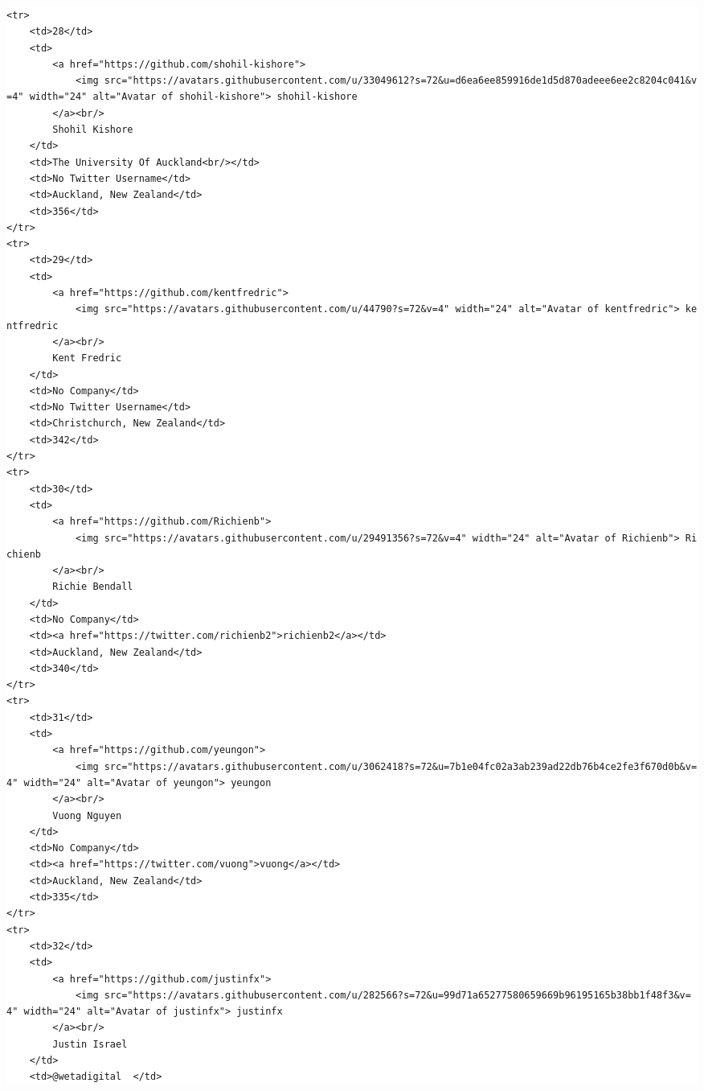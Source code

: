 	<tr>
		<td>28</td>
		<td>
			<a href="https://github.com/shohil-kishore">
				<img src="https://avatars.githubusercontent.com/u/33049612?s=72&u=d6ea6ee859916de1d5d870adeee6ee2c8204c041&v=4" width="24" alt="Avatar of shohil-kishore"> shohil-kishore
			</a><br/>
			Shohil Kishore
		</td>
		<td>The University Of Auckland<br/></td>
		<td>No Twitter Username</td>
		<td>Auckland, New Zealand</td>
		<td>356</td>
	</tr>
	<tr>
		<td>29</td>
		<td>
			<a href="https://github.com/kentfredric">
				<img src="https://avatars.githubusercontent.com/u/44790?s=72&v=4" width="24" alt="Avatar of kentfredric"> kentfredric
			</a><br/>
			Kent Fredric
		</td>
		<td>No Company</td>
		<td>No Twitter Username</td>
		<td>Christchurch, New Zealand</td>
		<td>342</td>
	</tr>
	<tr>
		<td>30</td>
		<td>
			<a href="https://github.com/Richienb">
				<img src="https://avatars.githubusercontent.com/u/29491356?s=72&v=4" width="24" alt="Avatar of Richienb"> Richienb
			</a><br/>
			Richie Bendall
		</td>
		<td>No Company</td>
		<td><a href="https://twitter.com/richienb2">richienb2</a></td>
		<td>Auckland, New Zealand</td>
		<td>340</td>
	</tr>
	<tr>
		<td>31</td>
		<td>
			<a href="https://github.com/yeungon">
				<img src="https://avatars.githubusercontent.com/u/3062418?s=72&u=7b1e04fc02a3ab239ad22db76b4ce2fe3f670d0b&v=4" width="24" alt="Avatar of yeungon"> yeungon
			</a><br/>
			Vuong Nguyen
		</td>
		<td>No Company</td>
		<td><a href="https://twitter.com/vuong">vuong</a></td>
		<td>Auckland, New Zealand</td>
		<td>335</td>
	</tr>
	<tr>
		<td>32</td>
		<td>
			<a href="https://github.com/justinfx">
				<img src="https://avatars.githubusercontent.com/u/282566?s=72&u=99d71a65277580659669b96195165b38bb1f48f3&v=4" width="24" alt="Avatar of justinfx"> justinfx
			</a><br/>
			Justin Israel
		</td>
		<td>@wetadigital  </td>